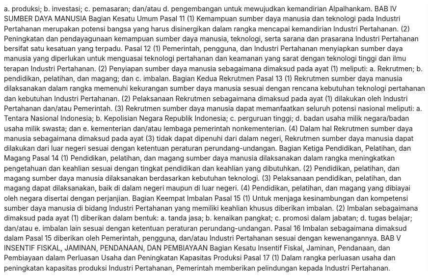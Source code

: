 a. produksi;
b. investasi;
c. pemasaran; dan/atau
d. pengembangan untuk mewujudkan kemandirian Alpalhankam.
BAB IV SUMBER DAYA MANUSIA
Bagian Kesatu Umum
Pasal 11
(1) Kemampuan sumber daya manusia dan teknologi pada Industri Pertahanan merupakan potensi bangsa yang harus disinergikan dalam rangka mencapai kemandirian Industri Pertahanan.
(2) Peningkatan dan pendayagunaan kemampuan sumber daya manusia, teknologi, serta sarana dan prasarana Industri Pertahanan bersifat satu kesatuan yang terpadu.
Pasal 12
(1) Pemerintah, pengguna, dan Industri Pertahanan menyiapkan sumber daya manusia yang diperlukan untuk menguasai teknologi pertahanan dan keamanan yang sarat dengan teknologi tinggi dan ilmu terapan Industri Pertahanan.
(2) Penyiapan sumber daya manusia sebagaimana dimaksud pada ayat (1) meliputi:
a. Rekrutmen;
b. pendidikan, pelatihan, dan magang; dan
c. imbalan.
Bagian Kedua Rekrutmen
Pasal 13
(1) Rekrutmen sumber daya manusia dilaksanakan dalam rangka memenuhi kekurangan sumber daya manusia sesuai dengan rencana kebutuhan teknologi pertahanan dan kebutuhan Industri Pertahanan.
(2) Pelaksanaan Rekrutmen sebagaimana dimaksud pada ayat (1) dilakukan oleh Industri Pertahanan dan/atau Pemerintah.
(3) Rekrutmen sumber daya manusia dapat memanfaatkan seluruh potensi nasional meliputi:
a. Tentara Nasional Indonesia;
b. Kepolisian Negara Republik Indonesia;
c. perguruan tinggi;
d. badan usaha milik negara/badan usaha milik swasta; dan e. kementerian dan/atau lembaga pemerintah nonkementerian.
(4) Dalam hal Rekrutmen sumber daya manusia sebagaimana dimaksud pada ayat (3) tidak dapat dipenuhi dari dalam negeri, Rekrutmen sumber daya manusia dapat dilakukan dari luar negeri sesuai dengan ketentuan peraturan perundang-undangan.
Bagian Ketiga Pendidikan, Pelatihan, dan Magang
Pasal 14
(1) Pendidikan, pelatihan, dan magang sumber daya manusia dilaksanakan dalam rangka meningkatkan pengetahuan dan keahlian sesuai dengan tingkat pendidikan dan keahlian yang dibutuhkan.
(2) Pendidikan, pelatihan, dan magang sumber daya manusia dilaksanakan berdasarkan kebutuhan teknologi.
(3) Pelaksanaan pendidikan, pelatihan, dan magang dapat dilaksanakan, baik di dalam negeri maupun di luar negeri.
(4) Pendidikan, pelatihan, dan magang yang dibiayai oleh negara disertai dengan perjanjian.
Bagian Keempat Imbalan
Pasal 15
(1) Untuk menjaga kesinambungan dan kompetensi sumber daya manusia di bidang Industri Pertahanan yang memiliki keahlian khusus diberikan imbalan.
(2) Imbalan sebagaimana dimaksud pada ayat (1) diberikan dalam bentuk:
a. tanda jasa;
b. kenaikan pangkat;
c. promosi dalam jabatan;
d. tugas belajar; dan/atau
e. imbalan lain sesuai dengan ketentuan peraturan perundang-undangan.
Pasal 16
Imbalan sebagaimana dimaksud dalam Pasal 15 diberikan oleh Pemerintah, pengguna, dan/atau Industri Pertahanan sesuai dengan kewenangannya.
BAB V INSENTIF FISKAL, JAMINAN, PENDANAAN, DAN PEMBIAYAAN
Bagian Kesatu Insentif Fiskal, Jaminan, Pendanaan, dan Pembiayaan dalam Perluasan Usaha dan Peningkatan Kapasitas Produksi
Pasal 17
(1) Dalam rangka perluasan usaha dan peningkatan kapasitas produksi Industri Pertahanan, Pemerintah memberikan pelindungan kepada Industri Pertahanan.